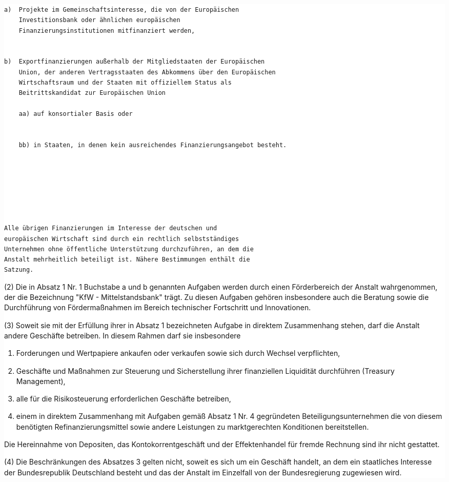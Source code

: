     a)  Projekte im Gemeinschaftsinteresse, die von der Europäischen
        Investitionsbank oder ähnlichen europäischen
        Finanzierungsinstitutionen mitfinanziert werden,


    b)  Exportfinanzierungen außerhalb der Mitgliedstaaten der Europäischen
        Union, der anderen Vertragsstaaten des Abkommens über den Europäischen
        Wirtschaftsraum und der Staaten mit offiziellem Status als
        Beitrittskandidat zur Europäischen Union

        aa) auf konsortialer Basis oder


        bb) in Staaten, in denen kein ausreichendes Finanzierungsangebot besteht.







    Alle übrigen Finanzierungen im Interesse der deutschen und
    europäischen Wirtschaft sind durch ein rechtlich selbstständiges
    Unternehmen ohne öffentliche Unterstützung durchzuführen, an dem die
    Anstalt mehrheitlich beteiligt ist. Nähere Bestimmungen enthält die
    Satzung.




(2) Die in Absatz 1 Nr. 1 Buchstabe a und b genannten Aufgaben werden
durch einen Förderbereich der Anstalt wahrgenommen, der die
Bezeichnung "KfW - Mittelstandsbank" trägt. Zu diesen Aufgaben gehören
insbesondere auch die Beratung sowie die Durchführung von
Fördermaßnahmen im Bereich technischer Fortschritt und Innovationen.

(3) Soweit sie mit der Erfüllung ihrer in Absatz 1 bezeichneten
Aufgabe in direktem Zusammenhang stehen, darf die Anstalt andere
Geschäfte betreiben. In diesem Rahmen darf sie insbesondere

1.  Forderungen und Wertpapiere ankaufen oder verkaufen sowie sich durch
    Wechsel verpflichten,


2.  Geschäfte und Maßnahmen zur Steuerung und Sicherstellung ihrer
    finanziellen Liquidität durchführen (Treasury Management),


3.  alle für die Risikosteuerung erforderlichen Geschäfte betreiben,


4.  einem in direktem Zusammenhang mit Aufgaben gemäß Absatz 1 Nr. 4
    gegründeten Beteiligungsunternehmen die von diesem benötigten
    Refinanzierungsmittel sowie andere Leistungen zu marktgerechten
    Konditionen bereitstellen.



Die Hereinnahme von Depositen, das Kontokorrentgeschäft und der
Effektenhandel für fremde Rechnung sind ihr nicht gestattet.

(4) Die Beschränkungen des Absatzes 3 gelten nicht, soweit es sich um
ein Geschäft handelt, an dem ein staatliches Interesse der
Bundesrepublik Deutschland besteht und das der Anstalt im Einzelfall
von der Bundesregierung zugewiesen wird.
